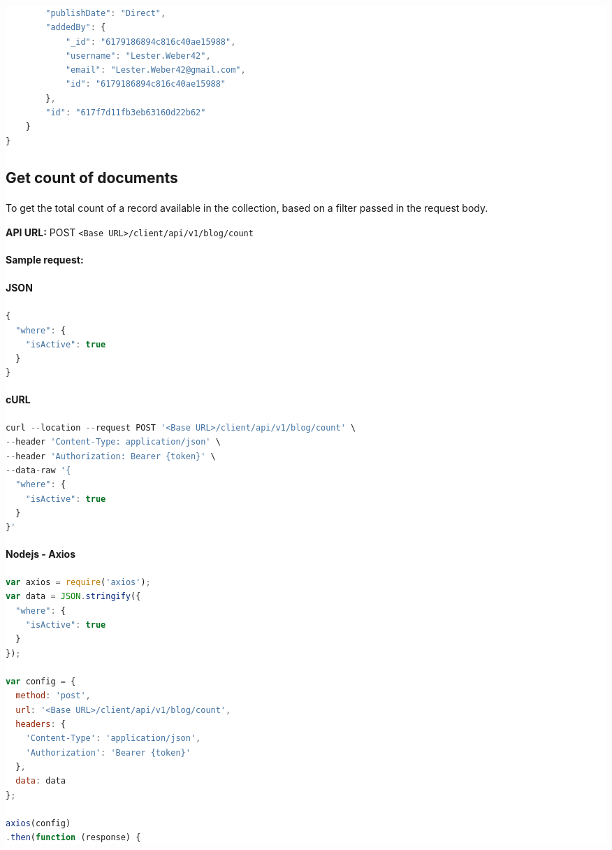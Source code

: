 ```js
        "publishDate": "Direct",
        "addedBy": {
            "_id": "6179186894c816c40ae15988",
            "username": "Lester.Weber42",
            "email": "Lester.Weber42@gmail.com",
            "id": "6179186894c816c40ae15988"
        },
        "id": "617f7d11fb3eb63160d22b62"
    }
}
```

## Get count of documents

To get the total count of a record available in the collection, based on a filter passed in the request body.


**API URL:** <e className="post method">POST</e> `<Base URL>/client/api/v1/blog/count`


#### Sample request:

#### **JSON**

```js
{
  "where": {
    "isActive": true
  }
}
```

#### **cURL**
```js
curl --location --request POST '<Base URL>/client/api/v1/blog/count' \
--header 'Content-Type: application/json' \
--header 'Authorization: Bearer {token}' \
--data-raw '{
  "where": {
    "isActive": true
  }
}'
```

#### Nodejs - Axios
```js
var axios = require('axios');
var data = JSON.stringify({
  "where": {
    "isActive": true
  }
});

var config = {
  method: 'post',
  url: '<Base URL>/client/api/v1/blog/count',
  headers: { 
    'Content-Type': 'application/json', 
    'Authorization': 'Bearer {token}'
  },
  data: data
};

axios(config)
.then(function (response) {
```
